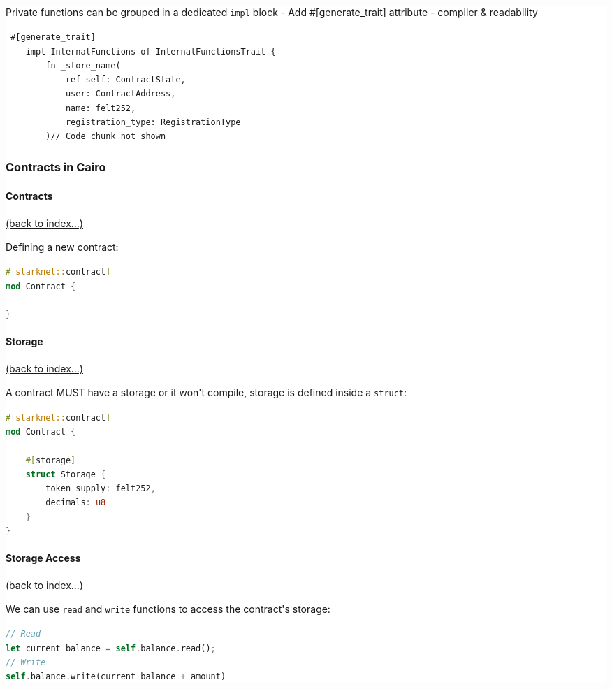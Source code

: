 Private functions can be grouped in a dedicated `impl` block
    - Add #[generate_trait] attribute - compiler & readability

```
 #[generate_trait]
    impl InternalFunctions of InternalFunctionsTrait {
        fn _store_name(
            ref self: ContractState,
            user: ContractAddress,
            name: felt252,
            registration_type: RegistrationType
        )// Code chunk not shown
```
<div style="page-break-after: always;"></div>

### Contracts in Cairo

#### Contracts 
[(back to index...)](#cairo-syntax-cheatsheet)

Defining a new contract:

```rust
#[starknet::contract]
mod Contract {

}
```

#### Storage 
[(back to index...)](#cairo-syntax-cheatsheet)

A contract MUST have a storage or it won't compile, storage is defined inside a `struct`:

```rust
#[starknet::contract]
mod Contract {

    #[storage]
    struct Storage {
        token_supply: felt252,
        decimals: u8
    }   
}
```

#### Storage Access 
[(back to index...)](#cairo-syntax-cheatsheet)

We can use `read` and `write` functions to access the contract's storage:

```rust
// Read
let current_balance = self.balance.read();
// Write
self.balance.write(current_balance + amount)
```
